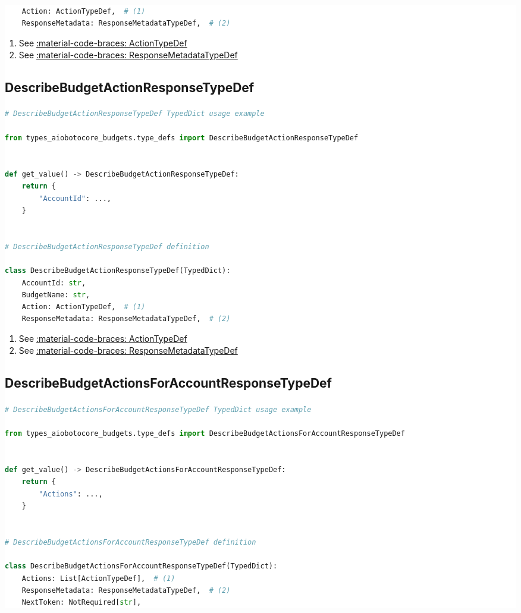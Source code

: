 ```python
    Action: ActionTypeDef,  # (1)
    ResponseMetadata: ResponseMetadataTypeDef,  # (2)
```

1. See [:material-code-braces: ActionTypeDef](./type_defs.md#actiontypedef) 
2. See [:material-code-braces: ResponseMetadataTypeDef](./type_defs.md#responsemetadatatypedef) 
## DescribeBudgetActionResponseTypeDef

```python
# DescribeBudgetActionResponseTypeDef TypedDict usage example

from types_aiobotocore_budgets.type_defs import DescribeBudgetActionResponseTypeDef


def get_value() -> DescribeBudgetActionResponseTypeDef:
    return {
        "AccountId": ...,
    }


# DescribeBudgetActionResponseTypeDef definition

class DescribeBudgetActionResponseTypeDef(TypedDict):
    AccountId: str,
    BudgetName: str,
    Action: ActionTypeDef,  # (1)
    ResponseMetadata: ResponseMetadataTypeDef,  # (2)
```

1. See [:material-code-braces: ActionTypeDef](./type_defs.md#actiontypedef) 
2. See [:material-code-braces: ResponseMetadataTypeDef](./type_defs.md#responsemetadatatypedef) 
## DescribeBudgetActionsForAccountResponseTypeDef

```python
# DescribeBudgetActionsForAccountResponseTypeDef TypedDict usage example

from types_aiobotocore_budgets.type_defs import DescribeBudgetActionsForAccountResponseTypeDef


def get_value() -> DescribeBudgetActionsForAccountResponseTypeDef:
    return {
        "Actions": ...,
    }


# DescribeBudgetActionsForAccountResponseTypeDef definition

class DescribeBudgetActionsForAccountResponseTypeDef(TypedDict):
    Actions: List[ActionTypeDef],  # (1)
    ResponseMetadata: ResponseMetadataTypeDef,  # (2)
    NextToken: NotRequired[str],
```
